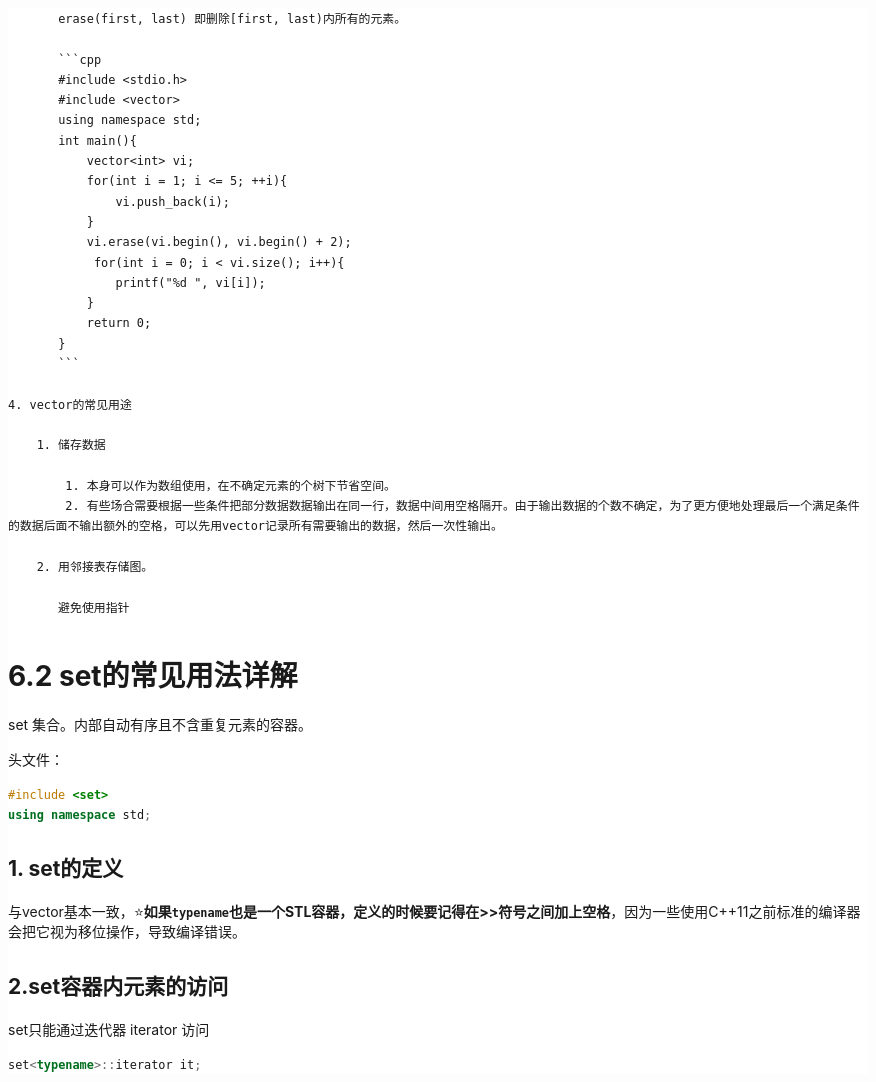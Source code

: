            erase(first, last) 即删除[first, last)内所有的元素。

           ```cpp
           #include <stdio.h>
           #include <vector>
           using namespace std;
           int main(){
               vector<int> vi;
               for(int i = 1; i <= 5; ++i){
                   vi.push_back(i);
               }
               vi.erase(vi.begin(), vi.begin() + 2);
            	for(int i = 0; i < vi.size(); i++){
                   printf("%d ", vi[i]);
               }
               return 0;
           }
           ```

	4. vector的常见用途

    	1. 储存数据

        	1. 本身可以作为数组使用，在不确定元素的个树下节省空间。
        	2. 有些场合需要根据一些条件把部分数据数据输出在同一行，数据中间用空格隔开。由于输出数据的个数不确定，为了更方便地处理最后一个满足条件的数据后面不输出额外的空格，可以先用vector记录所有需要输出的数据，然后一次性输出。

    	2. 用邻接表存储图。

        ​	避免使用指针



# 6.2 set的常见用法详解

set 集合。内部自动有序且不含重复元素的容器。

头文件： 

```cpp
#include <set>
using namespace std;
```

## 1. set的定义

与vector基本一致，:star:**如果`typename`也是一个STL容器，定义的时候要记得在>>符号之间加上空格**，因为一些使用C++11之前标准的编译器会把它视为移位操作，导致编译错误。

## 2.set容器内元素的访问

set只能通过迭代器 iterator 访问

```cpp
set<typename>::iterator it;
```

